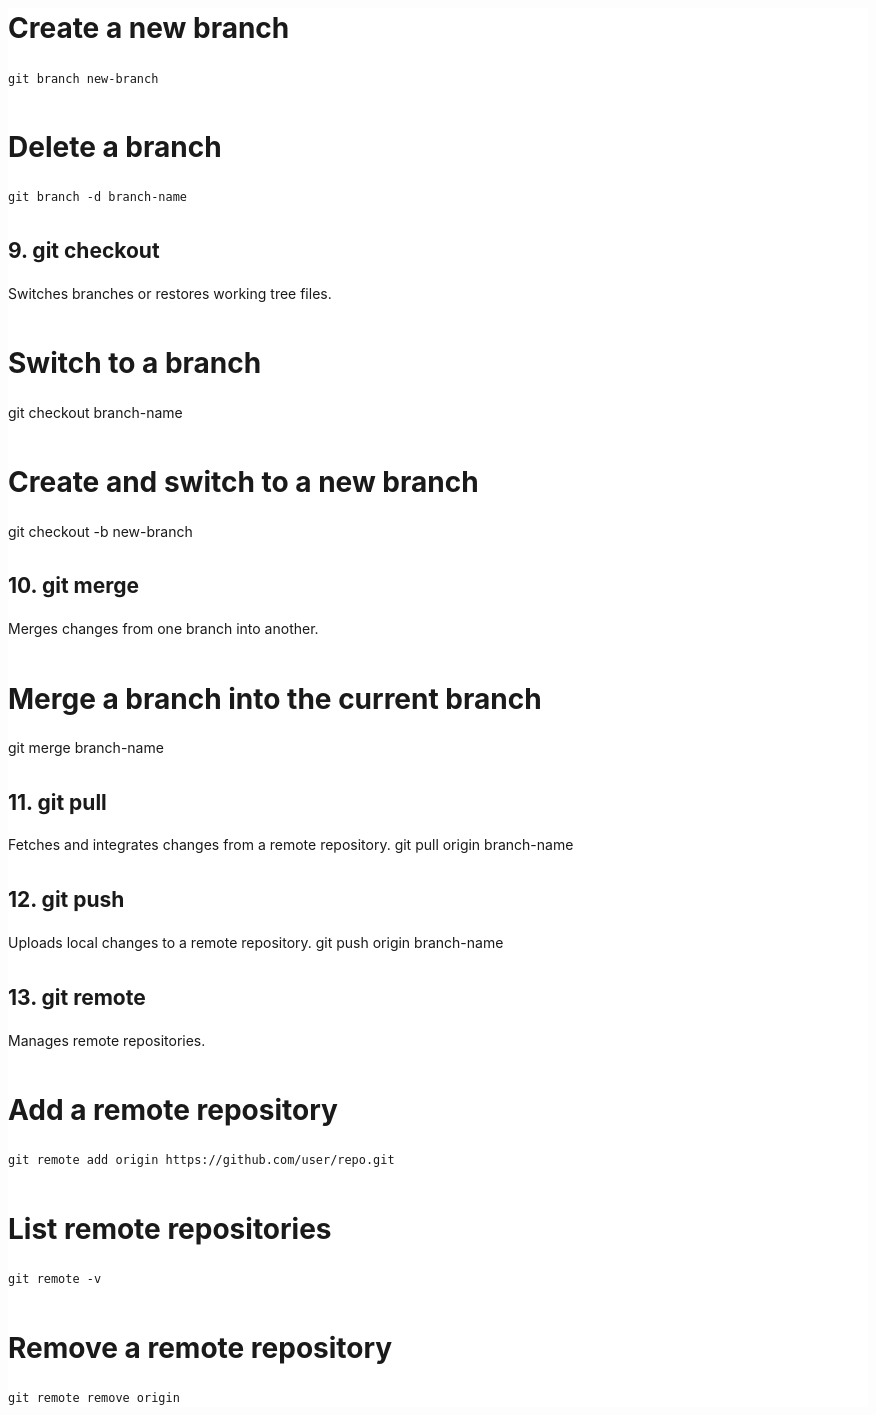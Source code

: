   # Create a new branch
    git branch new-branch

  # Delete a branch
    git branch -d branch-name

## 9. git checkout
Switches branches or restores working tree files.
  # Switch to a branch
  git checkout branch-name

  # Create and switch to a new branch
  git checkout -b new-branch

## 10. git merge
Merges changes from one branch into another.
  # Merge a branch into the current branch
  git merge branch-name

## 11. git pull
Fetches and integrates changes from a remote repository.
  git pull origin branch-name

## 12. git push
Uploads local changes to a remote repository.
  git push origin branch-name

## 13. git remote
Manages remote repositories.
  # Add a remote repository
    git remote add origin https://github.com/user/repo.git

  # List remote repositories
    git remote -v

  # Remove a remote repository
    git remote remove origin
